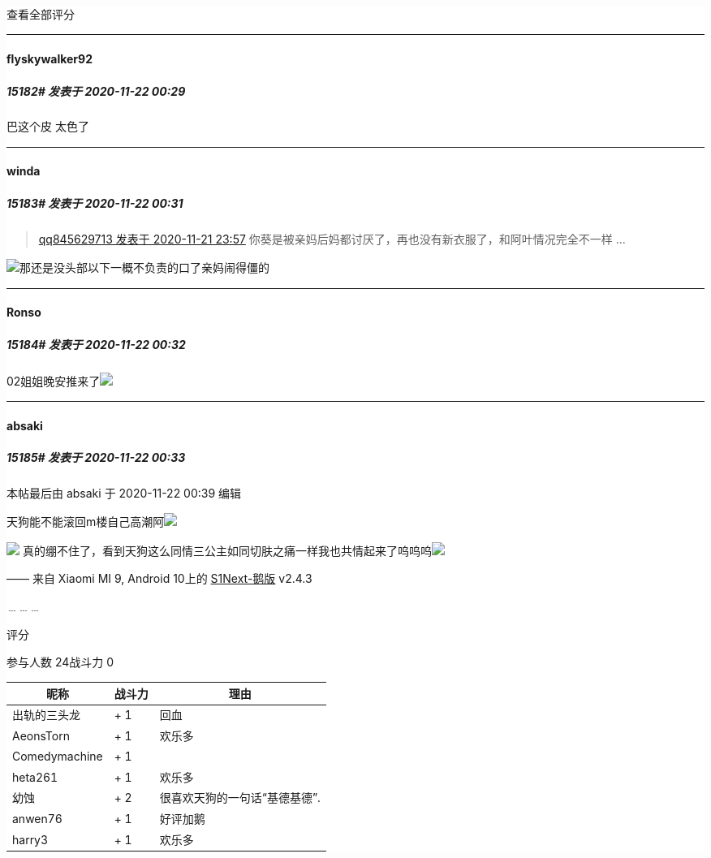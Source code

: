 
查看全部评分


-----

####  flyskywalker92  
##### 15182#       发表于 2020-11-22 00:29


巴这个皮 太色了


-----

####  winda  
##### 15183#       发表于 2020-11-22 00:31


<blockquote><a href="httphttps://bbs.saraba1st.com/2b/forum.php?mod=redirect&amp;goto=findpost&amp;pid=49475746&amp;ptid=1969498" target="_blank">qq845629713 发表于 2020-11-21 23:57</a>
你葵是被亲妈后妈都讨厌了，再也没有新衣服了，和阿叶情况完全不一样 ...</blockquote>
<img src="https://static.saraba1st.com/image/smiley/face2017/011.png" referrerpolicy="no-referrer">那还是没头部以下一概不负责的口了亲妈闹得僵的


-----

####  Ronso  
##### 15184#       发表于 2020-11-22 00:32


02姐姐晚安推来了<img src="https://static.saraba1st.com/image/smiley/face2017/074.png" referrerpolicy="no-referrer">


-----

####  absaki  
##### 15185#       发表于 2020-11-22 00:33


 本帖最后由 absaki 于 2020-11-22 00:39 编辑 

天狗能不能滚回m楼自己高潮阿<img src="https://static.saraba1st.com/image/smiley/face2017/075.png" referrerpolicy="no-referrer">

<img src="https://p.sda1.dev/0/9ea3dc9703c62ec8ecf7c5f9d8100405/-773531699.jpg" referrerpolicy="no-referrer">
真的绷不住了，看到天狗这么同情三公主如同切肤之痛一样我也共情起来了呜呜呜<img src="https://static.saraba1st.com/image/smiley/face2017/139.png" referrerpolicy="no-referrer">

—— 来自 Xiaomi MI 9, Android 10上的 [S1Next-鹅版](https://github.com/ykrank/S1-Next/releases) v2.4.3


﹍﹍﹍

评分


 参与人数 24战斗力 0

|昵称|战斗力|理由|
|----|---|---|
| 出轨的三头龙| + 1|回血|
| AeonsTorn| + 1|欢乐多|
| Comedymachine| + 1||
| heta261| + 1|欢乐多|
| 幼蚀| + 2|很喜欢天狗的一句话“基德基德”.|
| anwen76| + 1|好评加鹅|
| harry3| + 1|欢乐多|